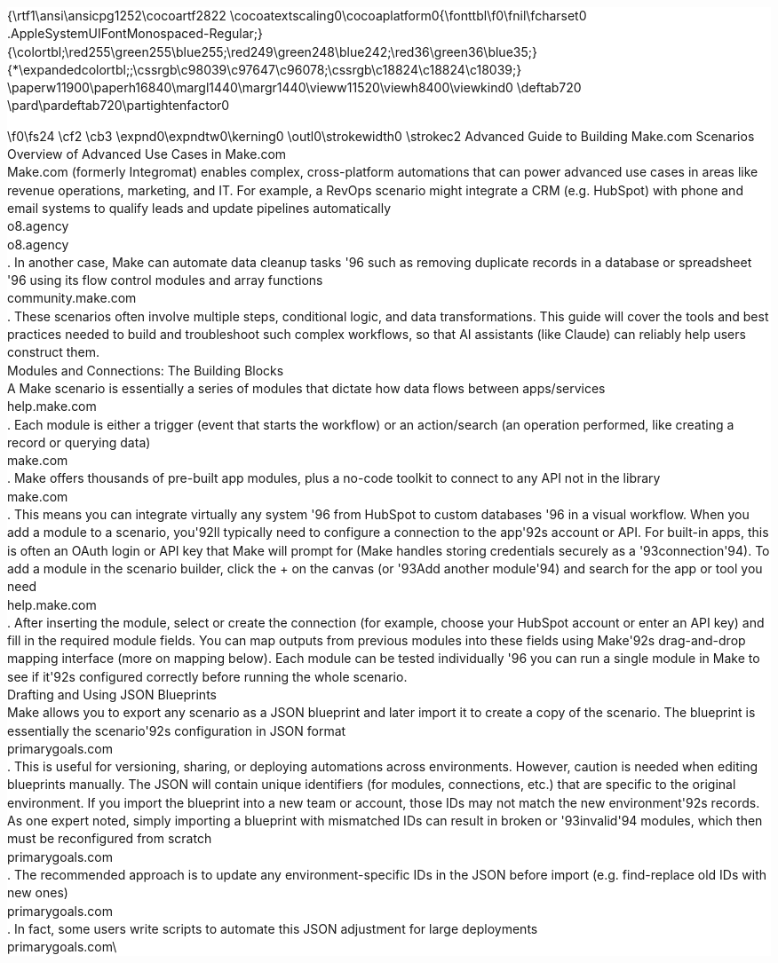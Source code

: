 {\rtf1\ansi\ansicpg1252\cocoartf2822
\cocoatextscaling0\cocoaplatform0{\fonttbl\f0\fnil\fcharset0 .AppleSystemUIFontMonospaced-Regular;}
{\colortbl;\red255\green255\blue255;\red249\green248\blue242;\red36\green36\blue35;}
{\*\expandedcolortbl;;\cssrgb\c98039\c97647\c96078;\cssrgb\c18824\c18824\c18039;}
\paperw11900\paperh16840\margl1440\margr1440\vieww11520\viewh8400\viewkind0
\deftab720
\pard\pardeftab720\partightenfactor0

\f0\fs24 \cf2 \cb3 \expnd0\expndtw0\kerning0
\outl0\strokewidth0 \strokec2 Advanced Guide to Building Make.com Scenarios\
Overview of Advanced Use Cases in Make.com\
Make.com (formerly Integromat) enables complex, cross-platform automations that can power advanced use cases in areas like revenue operations, marketing, and IT. For example, a RevOps scenario might integrate a CRM (e.g. HubSpot) with phone and email systems to qualify leads and update pipelines automatically\
o8.agency\
o8.agency\
. In another case, Make can automate data cleanup tasks \'96 such as removing duplicate records in a database or spreadsheet \'96 using its flow control modules and array functions\
community.make.com\
. These scenarios often involve multiple steps, conditional logic, and data transformations. This guide will cover the tools and best practices needed to build and troubleshoot such complex workflows, so that AI assistants (like Claude) can reliably help users construct them.\
Modules and Connections: The Building Blocks\
A Make scenario is essentially a series of modules that dictate how data flows between apps/services\
help.make.com\
. Each module is either a trigger (event that starts the workflow) or an action/search (an operation performed, like creating a record or querying data)\
make.com\
. Make offers thousands of pre-built app modules, plus a no-code toolkit to connect to any API not in the library\
make.com\
. This means you can integrate virtually any system \'96 from HubSpot to custom databases \'96 in a visual workflow. When you add a module to a scenario, you\'92ll typically need to configure a connection to the app\'92s account or API. For built-in apps, this is often an OAuth login or API key that Make will prompt for (Make handles storing credentials securely as a \'93connection\'94). To add a module in the scenario builder, click the + on the canvas (or \'93Add another module\'94) and search for the app or tool you need\
help.make.com\
. After inserting the module, select or create the connection (for example, choose your HubSpot account or enter an API key) and fill in the required module fields. You can map outputs from previous modules into these fields using Make\'92s drag-and-drop mapping interface (more on mapping below). Each module can be tested individually \'96 you can run a single module in Make to see if it\'92s configured correctly before running the whole scenario.\
Drafting and Using JSON Blueprints\
Make allows you to export any scenario as a JSON blueprint and later import it to create a copy of the scenario. The blueprint is essentially the scenario\'92s configuration in JSON format\
primarygoals.com\
. This is useful for versioning, sharing, or deploying automations across environments. However, caution is needed when editing blueprints manually. The JSON will contain unique identifiers (for modules, connections, etc.) that are specific to the original environment. If you import the blueprint into a new team or account, those IDs may not match the new environment\'92s records. As one expert noted, simply importing a blueprint with mismatched IDs can result in broken or \'93invalid\'94 modules, which then must be reconfigured from scratch\
primarygoals.com\
. The recommended approach is to update any environment-specific IDs in the JSON before import (e.g. find-replace old IDs with new ones)\
primarygoals.com\
. In fact, some users write scripts to automate this JSON adjustment for large deployments\
primarygoals.com\